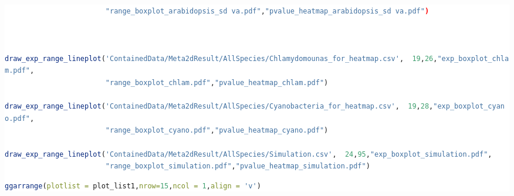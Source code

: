 ``` r
                        "range_boxplot_arabidopsis_sd va.pdf","pvalue_heatmap_arabidopsis_sd va.pdf")



draw_exp_range_lineplot('ContainedData/Meta2dResult/AllSpecies/Chlamydomounas_for_heatmap.csv',  19,26,"exp_boxplot_chlam.pdf",
                        "range_boxplot_chlam.pdf","pvalue_heatmap_chlam.pdf")

draw_exp_range_lineplot('ContainedData/Meta2dResult/AllSpecies/Cyanobacteria_for_heatmap.csv',  19,28,"exp_boxplot_cyano.pdf",
                        "range_boxplot_cyano.pdf","pvalue_heatmap_cyano.pdf")

draw_exp_range_lineplot('ContainedData/Meta2dResult/AllSpecies/Simulation.csv',  24,95,"exp_boxplot_simulation.pdf",
                        "range_boxplot_simulation.pdf","pvalue_heatmap_simulation.pdf")
```

``` r
ggarrange(plotlist = plot_list1,nrow=15,ncol = 1,align = 'v')
```
